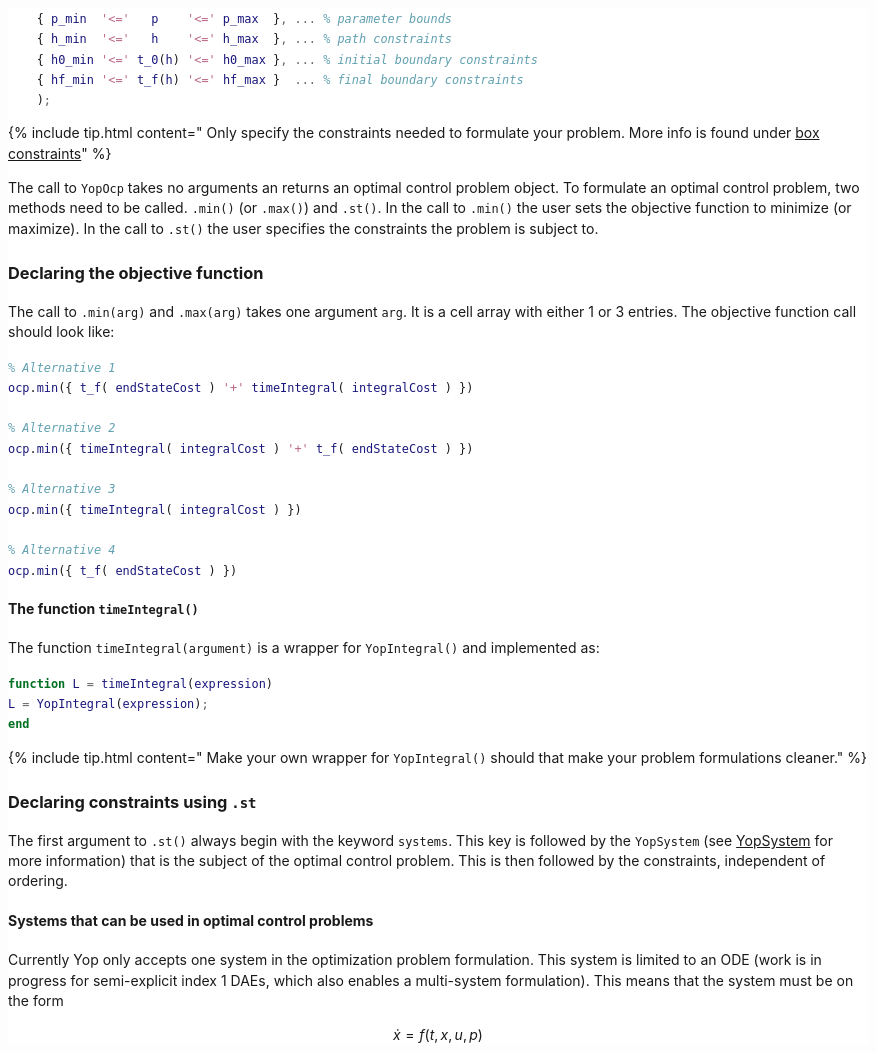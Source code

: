 ```matlab
    { p_min  '<='   p    '<=' p_max  }, ... % parameter bounds
    { h_min  '<='   h    '<=' h_max  }, ... % path constraints
    { h0_min '<=' t_0(h) '<=' h0_max }, ... % initial boundary constraints
    { hf_min '<=' t_f(h) '<=' hf_max }  ... % final boundary constraints
    );
```

{% include tip.html content=" Only specify the constraints needed to formulate your problem. More info is found under [box constraints](formulatingOptimalControlProblems#box-constraints)" %}

The call to `YopOcp` takes no arguments an returns an optimal control problem object. To formulate an optimal control problem, two methods need to be called. `.min()` (or `.max()`) and `.st()`. In the call to `.min()` the user sets the objective function to minimize (or maximize). In the call to `.st()` the user specifies the constraints the problem is subject to.

### Declaring the objective function
The call to `.min(arg)` and `.max(arg)` takes one argument `arg`. It is a cell array with either 1 or 3 entries. The objective function call should look like:
```matlab
% Alternative 1
ocp.min({ t_f( endStateCost ) '+' timeIntegral( integralCost ) })

% Alternative 2
ocp.min({ timeIntegral( integralCost ) '+' t_f( endStateCost ) })

% Alternative 3
ocp.min({ timeIntegral( integralCost ) })

% Alternative 4
ocp.min({ t_f( endStateCost ) })
```
#### The function `timeIntegral()`
The function `timeIntegral(argument)` is a wrapper for `YopIntegral()` and implemented as:
```matlab
function L = timeIntegral(expression)
L = YopIntegral(expression);
end
```
{% include tip.html content=" Make your own wrapper for `YopIntegral()` should that make your problem formulations cleaner." %}

### Declaring constraints using `.st`
The first argument to `.st()` always begin with the keyword `systems`. This key is followed by the `YopSystem` (see [YopSystem](yopSystem) for more information) that is the subject of the optimal control problem. This is then followed by the constraints, independent of ordering.

#### Systems that can be used in optimal control problems
Currently Yop only accepts one system in the optimization problem formulation. This system is limited to an ODE (work is in progress for semi-explicit index 1 DAEs, which also enables a multi-system formulation). This means that the system must be on the form

$$ \dot{x} = f(t, x, u, p) $$
